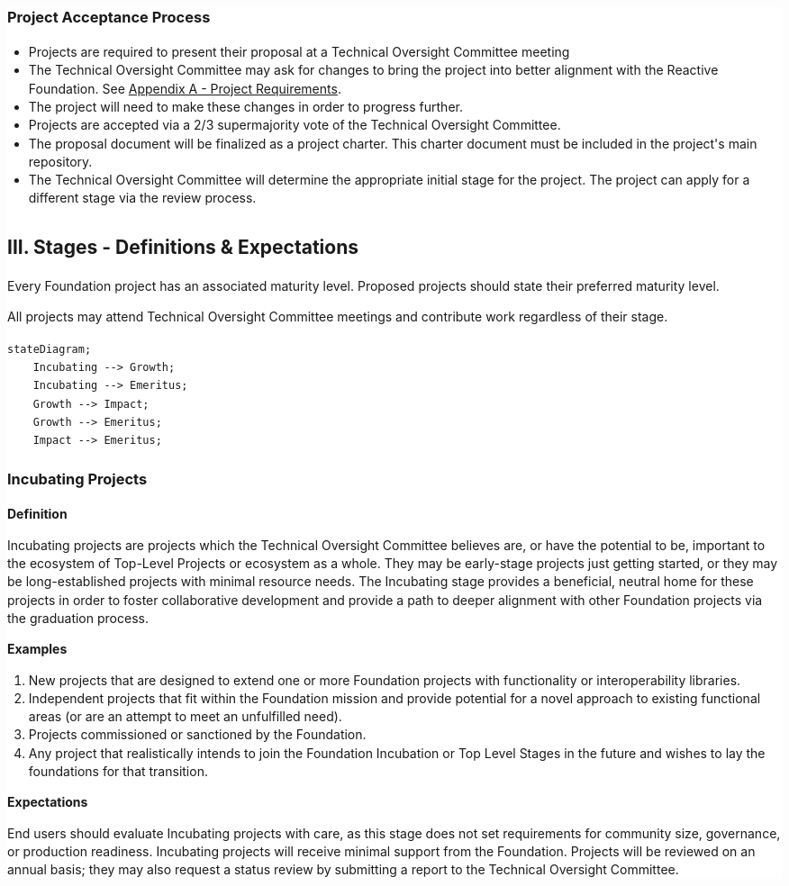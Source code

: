 ### Project Acceptance Process
* Projects are required to present their proposal at a Technical Oversight Committee meeting
* The Technical Oversight Committee may ask for changes to bring the project into better alignment with the Reactive Foundation. See [Appendix A - Project Requirements](#appendix-a---project-requirements).
 * The project will need to make these changes in order to progress further.
* Projects are accepted via a 2/3 supermajority vote of the Technical Oversight Committee.
* The proposal document will be finalized as a project charter. This charter document must be included in the project's main repository.
* The Technical Oversight Committee will determine the appropriate initial stage for the project. The project can apply for a different stage via the review process. 

## III. Stages - Definitions & Expectations
Every Foundation project has an associated maturity level. Proposed projects should state their preferred maturity level.

All projects may attend Technical Oversight Committee meetings and contribute work regardless of their stage. 

```mermaid
stateDiagram;
	Incubating --> Growth;
	Incubating --> Emeritus;
	Growth --> Impact;
	Growth --> Emeritus;
	Impact --> Emeritus;
```

### Incubating Projects
**Definition** 

Incubating projects are projects which the Technical Oversight Committee believes are, or have the potential to be, important to the ecosystem of Top-Level Projects or ecosystem as a whole. They may be early-stage projects just getting started, or they may be long-established projects with minimal resource needs. The Incubating stage provides a beneficial, neutral home for these projects in order to foster collaborative development and provide a path to deeper alignment with other Foundation projects via the graduation process.

**Examples**

1. New projects that are designed to extend one or more Foundation projects with functionality or interoperability libraries. 
1. Independent projects that fit within the Foundation mission and provide potential for a novel approach to existing functional areas (or are an attempt to meet an unfulfilled need).
1. Projects commissioned or sanctioned by the Foundation.
1. Any project that realistically intends to join the Foundation Incubation or Top Level Stages in the future and wishes to lay the foundations for that transition.

**Expectations**

End users should evaluate Incubating projects with care, as this stage does not set requirements for community size, governance, or production readiness. Incubating projects will receive minimal support from the Foundation. Projects will be reviewed on an annual basis; they may also request a status review by submitting a report to the Technical Oversight Committee.

